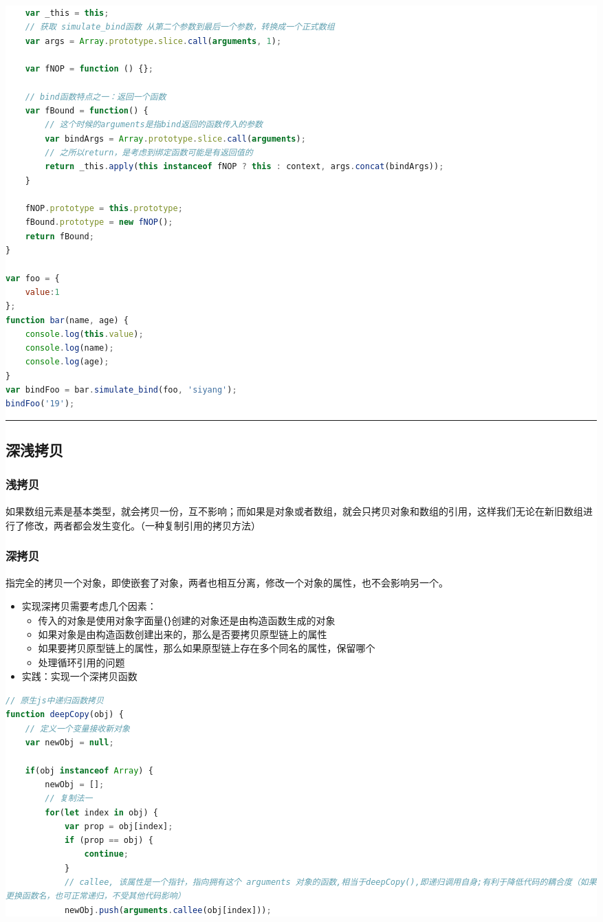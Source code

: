 ```js
    var _this = this;
    // 获取 simulate_bind函数 从第二个参数到最后一个参数，转换成一个正式数组
    var args = Array.prototype.slice.call(arguments, 1);

    var fNOP = function () {};

    // bind函数特点之一：返回一个函数
    var fBound = function() {
        // 这个时候的arguments是指bind返回的函数传入的参数
        var bindArgs = Array.prototype.slice.call(arguments);
        // 之所以return，是考虑到绑定函数可能是有返回值的
        return _this.apply(this instanceof fNOP ? this : context, args.concat(bindArgs));
    }
    
    fNOP.prototype = this.prototype;
    fBound.prototype = new fNOP();
    return fBound;
}

var foo = {
    value:1
};
function bar(name, age) {
    console.log(this.value);
    console.log(name); 
    console.log(age); 
}
var bindFoo = bar.simulate_bind(foo, 'siyang');
bindFoo('19');
```

---

## 深浅拷贝
### 浅拷贝
如果数组元素是基本类型，就会拷贝一份，互不影响；而如果是对象或者数组，就会只拷贝对象和数组的引用，这样我们无论在新旧数组进行了修改，两者都会发生变化。（一种复制引用的拷贝方法） 
### 深拷贝
指完全的拷贝一个对象，即使嵌套了对象，两者也相互分离，修改一个对象的属性，也不会影响另一个。
- 实现深拷贝需要考虑几个因素：
    - 传入的对象是使用对象字面量{}创建的对象还是由构造函数生成的对象
    - 如果对象是由构造函数创建出来的，那么是否要拷贝原型链上的属性
    - 如果要拷贝原型链上的属性，那么如果原型链上存在多个同名的属性，保留哪个
    - 处理循环引用的问题
- 实践：实现一个深拷贝函数
```js
// 原生js中递归函数拷贝
function deepCopy(obj) {
    // 定义一个变量接收新对象
    var newObj = null;

    if(obj instanceof Array) {
        newObj = [];
        // 复制法一
        for(let index in obj) {
            var prop = obj[index]; 
            if (prop == obj) {
                continue;
            }
            // callee, 该属性是一个指针，指向拥有这个 arguments 对象的函数,相当于deepCopy(),即递归调用自身;有利于降低代码的耦合度（如果更换函数名，也可正常递归，不受其他代码影响）
            newObj.push(arguments.callee(obj[index]));
```